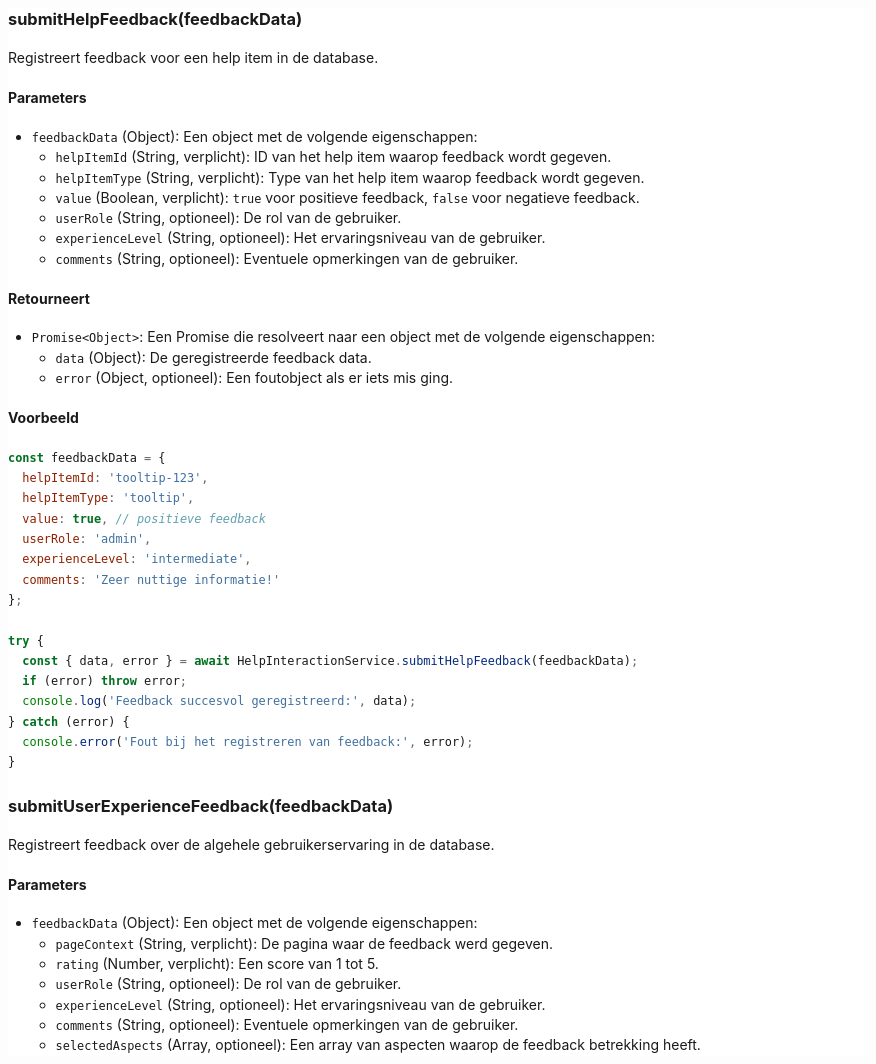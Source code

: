 ### submitHelpFeedback(feedbackData)

Registreert feedback voor een help item in de database.

#### Parameters

- `feedbackData` (Object): Een object met de volgende eigenschappen:
  - `helpItemId` (String, verplicht): ID van het help item waarop feedback wordt gegeven.
  - `helpItemType` (String, verplicht): Type van het help item waarop feedback wordt gegeven.
  - `value` (Boolean, verplicht): `true` voor positieve feedback, `false` voor negatieve feedback.
  - `userRole` (String, optioneel): De rol van de gebruiker.
  - `experienceLevel` (String, optioneel): Het ervaringsniveau van de gebruiker.
  - `comments` (String, optioneel): Eventuele opmerkingen van de gebruiker.

#### Retourneert

- `Promise<Object>`: Een Promise die resolveert naar een object met de volgende eigenschappen:
  - `data` (Object): De geregistreerde feedback data.
  - `error` (Object, optioneel): Een foutobject als er iets mis ging.

#### Voorbeeld

```javascript
const feedbackData = {
  helpItemId: 'tooltip-123',
  helpItemType: 'tooltip',
  value: true, // positieve feedback
  userRole: 'admin',
  experienceLevel: 'intermediate',
  comments: 'Zeer nuttige informatie!'
};

try {
  const { data, error } = await HelpInteractionService.submitHelpFeedback(feedbackData);
  if (error) throw error;
  console.log('Feedback succesvol geregistreerd:', data);
} catch (error) {
  console.error('Fout bij het registreren van feedback:', error);
}
```

### submitUserExperienceFeedback(feedbackData)

Registreert feedback over de algehele gebruikerservaring in de database.

#### Parameters

- `feedbackData` (Object): Een object met de volgende eigenschappen:
  - `pageContext` (String, verplicht): De pagina waar de feedback werd gegeven.
  - `rating` (Number, verplicht): Een score van 1 tot 5.
  - `userRole` (String, optioneel): De rol van de gebruiker.
  - `experienceLevel` (String, optioneel): Het ervaringsniveau van de gebruiker.
  - `comments` (String, optioneel): Eventuele opmerkingen van de gebruiker.
  - `selectedAspects` (Array, optioneel): Een array van aspecten waarop de feedback betrekking heeft.
